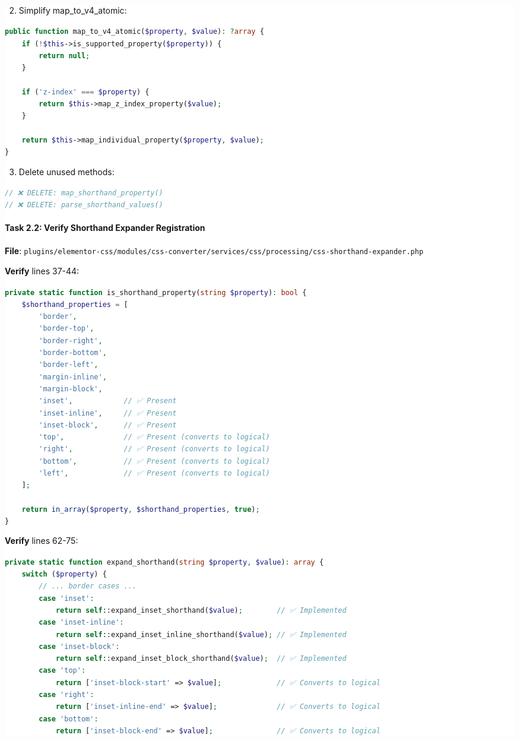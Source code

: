 2. Simplify map_to_v4_atomic:
```php
public function map_to_v4_atomic($property, $value): ?array {
    if (!$this->is_supported_property($property)) {
        return null;
    }

    if ('z-index' === $property) {
        return $this->map_z_index_property($value);
    }

    return $this->map_individual_property($property, $value);
}
```

3. Delete unused methods:
```php
// ❌ DELETE: map_shorthand_property()
// ❌ DELETE: parse_shorthand_values()
```

#### Task 2.2: Verify Shorthand Expander Registration

**File**: `plugins/elementor-css/modules/css-converter/services/css/processing/css-shorthand-expander.php`

**Verify** lines 37-44:
```php
private static function is_shorthand_property(string $property): bool {
    $shorthand_properties = [
        'border',
        'border-top',
        'border-right',
        'border-bottom',
        'border-left',
        'margin-inline',
        'margin-block',
        'inset',            // ✅ Present
        'inset-inline',     // ✅ Present
        'inset-block',      // ✅ Present
        'top',              // ✅ Present (converts to logical)
        'right',            // ✅ Present (converts to logical)
        'bottom',           // ✅ Present (converts to logical)
        'left',             // ✅ Present (converts to logical)
    ];

    return in_array($property, $shorthand_properties, true);
}
```

**Verify** lines 62-75:
```php
private static function expand_shorthand(string $property, $value): array {
    switch ($property) {
        // ... border cases ...
        case 'inset':
            return self::expand_inset_shorthand($value);        // ✅ Implemented
        case 'inset-inline':
            return self::expand_inset_inline_shorthand($value); // ✅ Implemented
        case 'inset-block':
            return self::expand_inset_block_shorthand($value);  // ✅ Implemented
        case 'top':
            return ['inset-block-start' => $value];             // ✅ Converts to logical
        case 'right':
            return ['inset-inline-end' => $value];              // ✅ Converts to logical
        case 'bottom':
            return ['inset-block-end' => $value];               // ✅ Converts to logical
```